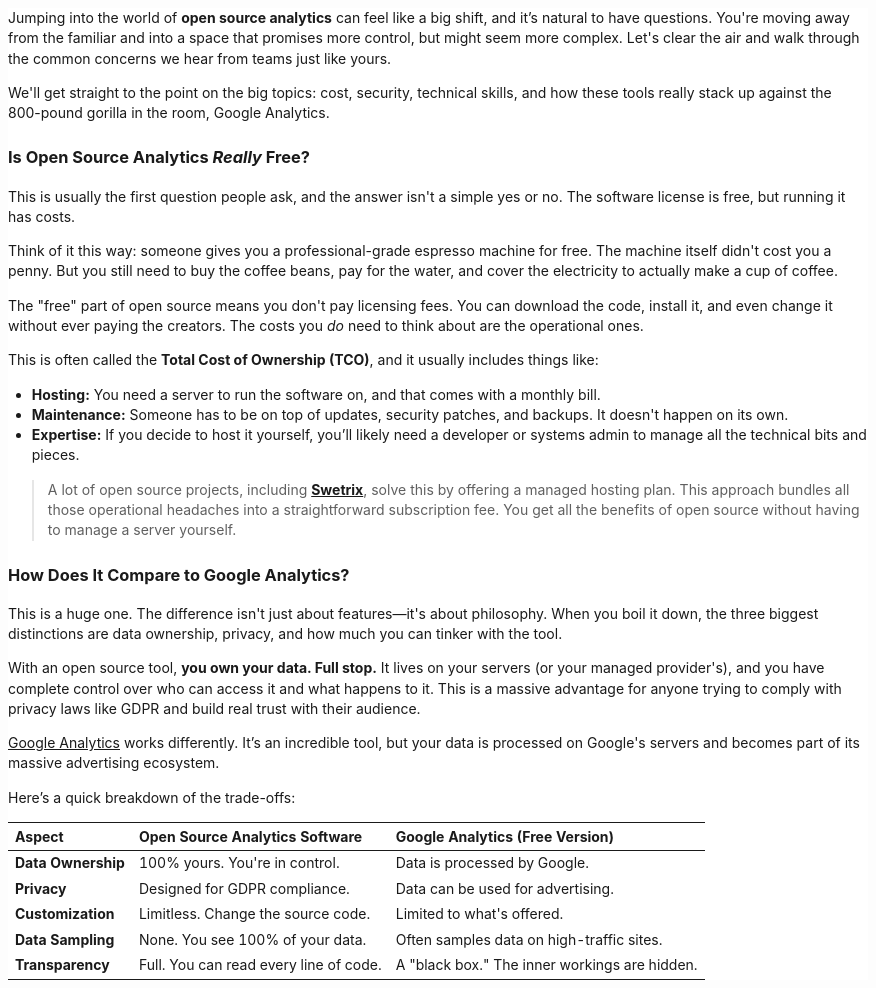 Jumping into the world of **open source analytics** can feel like a big shift, and it’s natural to have questions. You're moving away from the familiar and into a space that promises more control, but might seem more complex. Let's clear the air and walk through the common concerns we hear from teams just like yours.

We'll get straight to the point on the big topics: cost, security, technical skills, and how these tools really stack up against the 800-pound gorilla in the room, Google Analytics.

### Is Open Source Analytics _Really_ Free?

This is usually the first question people ask, and the answer isn't a simple yes or no. The software license is free, but running it has costs.

Think of it this way: someone gives you a professional-grade espresso machine for free. The machine itself didn't cost you a penny. But you still need to buy the coffee beans, pay for the water, and cover the electricity to actually make a cup of coffee.

The "free" part of open source means you don't pay licensing fees. You can download the code, install it, and even change it without ever paying the creators. The costs you _do_ need to think about are the operational ones.

This is often called the **Total Cost of Ownership (TCO)**, and it usually includes things like:

- **Hosting:** You need a server to run the software on, and that comes with a monthly bill.
- **Maintenance:** Someone has to be on top of updates, security patches, and backups. It doesn't happen on its own.
- **Expertise:** If you decide to host it yourself, you’ll likely need a developer or systems admin to manage all the technical bits and pieces.

> A lot of open source projects, including **[Swetrix](https://swetrix.com/)**, solve this by offering a managed hosting plan. This approach bundles all those operational headaches into a straightforward subscription fee. You get all the benefits of open source without having to manage a server yourself.

### How Does It Compare to Google Analytics?

This is a huge one. The difference isn't just about features—it's about philosophy. When you boil it down, the three biggest distinctions are data ownership, privacy, and how much you can tinker with the tool.

With an open source tool, **you own your data. Full stop.** It lives on your servers (or your managed provider's), and you have complete control over who can access it and what happens to it. This is a massive advantage for anyone trying to comply with privacy laws like GDPR and build real trust with their audience.

[Google Analytics](https://analytics.google.com/analytics/web/) works differently. It’s an incredible tool, but your data is processed on Google's servers and becomes part of its massive advertising ecosystem.

Here’s a quick breakdown of the trade-offs:

| Aspect             | Open Source Analytics Software         | Google Analytics (Free Version)               |
| :----------------- | :------------------------------------- | :-------------------------------------------- |
| **Data Ownership** | 100% yours. You're in control.         | Data is processed by Google.                  |
| **Privacy**        | Designed for GDPR compliance.          | Data can be used for advertising.             |
| **Customization**  | Limitless. Change the source code.     | Limited to what's offered.                    |
| **Data Sampling**  | None. You see 100% of your data.       | Often samples data on high-traffic sites.     |
| **Transparency**   | Full. You can read every line of code. | A "black box." The inner workings are hidden. |
